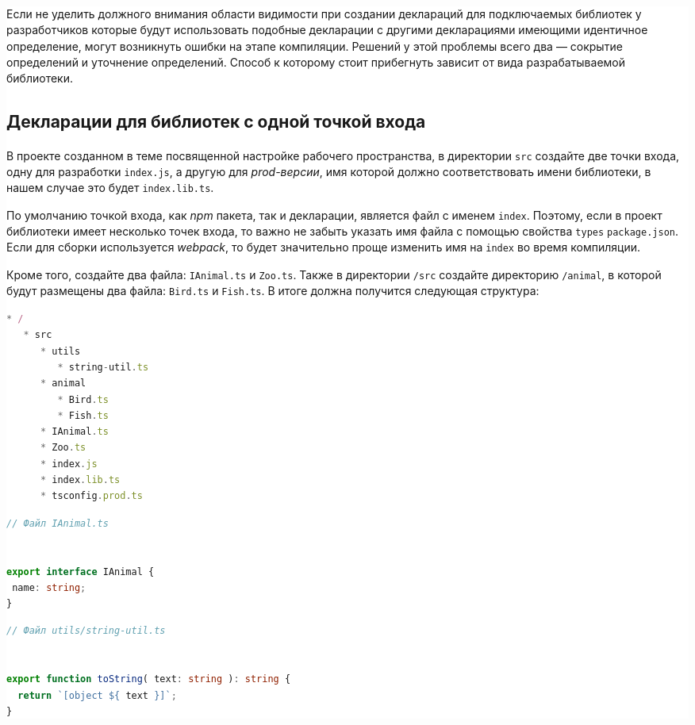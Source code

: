 Если не уделить должного внимания области видимости при создании деклараций для подключаемых библиотек у разработчиков которые будут использовать подобные декларации с другими декларациями имеющими идентичное определение, могут возникнуть ошибки на этапе компиляции. Решений у этой проблемы всего два — сокрытие определений и уточнение определений. Способ к которому стоит прибегнуть зависит от вида разрабатываемой библиотеки.


## Декларации для библиотек с одной точкой входа

В проекте созданном в теме посвященной настройке рабочего пространства, в директории `src` создайте две точки входа, одну для разработки `index.js`, а другую для _prod-версии_, имя которой должно соответствовать имени библиотеки, в нашем случае это будет `index.lib.ts`.

По умолчанию точкой входа, как _npm_ пакета, так и декларации, является файл с именем `index`. Поэтому, если в проект библиотеки имеет несколько точек входа, то важно не забыть указать имя файла с помощью свойства `types` `package.json`. Если для сборки используется _webpack_, то будет значительно проще изменить имя на `index` во время компиляции.

Кроме того, создайте два файла: `IAnimal.ts` и `Zoo.ts`. Также в директории `/src` создайте директорию `/animal`, в которой будут размещены два файла: `Bird.ts` и `Fish.ts`. В итоге должна получится следующая структура:

`````ts
* /
   * src
      * utils
         * string-util.ts
      * animal
         * Bird.ts
         * Fish.ts
      * IAnimal.ts
      * Zoo.ts
      * index.js
      * index.lib.ts
      * tsconfig.prod.ts
`````

`````ts
// Файл IAnimal.ts


export interface IAnimal {
 name: string;
}
`````

`````ts
// Файл utils/string-util.ts


export function toString( text: string ): string {
  return `[object ${ text }]`;
}
`````
